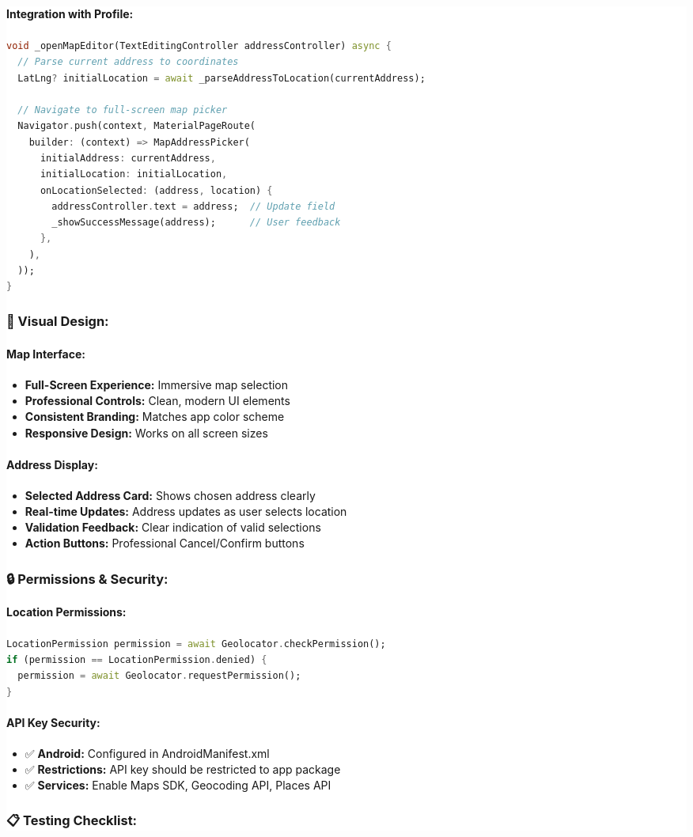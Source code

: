 #### **Integration with Profile:**
```dart
void _openMapEditor(TextEditingController addressController) async {
  // Parse current address to coordinates
  LatLng? initialLocation = await _parseAddressToLocation(currentAddress);
  
  // Navigate to full-screen map picker
  Navigator.push(context, MaterialPageRoute(
    builder: (context) => MapAddressPicker(
      initialAddress: currentAddress,
      initialLocation: initialLocation,
      onLocationSelected: (address, location) {
        addressController.text = address;  // Update field
        _showSuccessMessage(address);      // User feedback
      },
    ),
  ));
}
```

### **🎨 Visual Design:**

#### **Map Interface:**
- **Full-Screen Experience:** Immersive map selection
- **Professional Controls:** Clean, modern UI elements
- **Consistent Branding:** Matches app color scheme
- **Responsive Design:** Works on all screen sizes

#### **Address Display:**
- **Selected Address Card:** Shows chosen address clearly
- **Real-time Updates:** Address updates as user selects location
- **Validation Feedback:** Clear indication of valid selections
- **Action Buttons:** Professional Cancel/Confirm buttons

### **🔒 Permissions & Security:**

#### **Location Permissions:**
```dart
LocationPermission permission = await Geolocator.checkPermission();
if (permission == LocationPermission.denied) {
  permission = await Geolocator.requestPermission();
}
```

#### **API Key Security:**
- ✅ **Android:** Configured in AndroidManifest.xml
- ✅ **Restrictions:** API key should be restricted to app package
- ✅ **Services:** Enable Maps SDK, Geocoding API, Places API

### **📋 Testing Checklist:**
